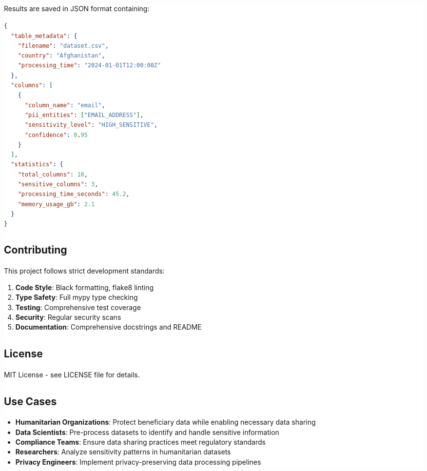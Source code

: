 Results are saved in JSON format containing:

```json
{
  "table_metadata": {
    "filename": "dataset.csv",
    "country": "Afghanistan",
    "processing_time": "2024-01-01T12:00:00Z"
  },
  "columns": [
    {
      "column_name": "email",
      "pii_entities": ["EMAIL_ADDRESS"],
      "sensitivity_level": "HIGH_SENSITIVE",
      "confidence": 0.95
    }
  ],
  "statistics": {
    "total_columns": 10,
    "sensitive_columns": 3,
    "processing_time_seconds": 45.2,
    "memory_usage_gb": 2.1
  }
}
```

## Contributing

This project follows strict development standards:

1. **Code Style**: Black formatting, flake8 linting
2. **Type Safety**: Full mypy type checking
3. **Testing**: Comprehensive test coverage
4. **Security**: Regular security scans
5. **Documentation**: Comprehensive docstrings and README

## License

MIT License - see LICENSE file for details.

## Use Cases

- **Humanitarian Organizations**: Protect beneficiary data while enabling necessary data sharing
- **Data Scientists**: Pre-process datasets to identify and handle sensitive information
- **Compliance Teams**: Ensure data sharing practices meet regulatory standards
- **Researchers**: Analyze sensitivity patterns in humanitarian datasets
- **Privacy Engineers**: Implement privacy-preserving data processing pipelines